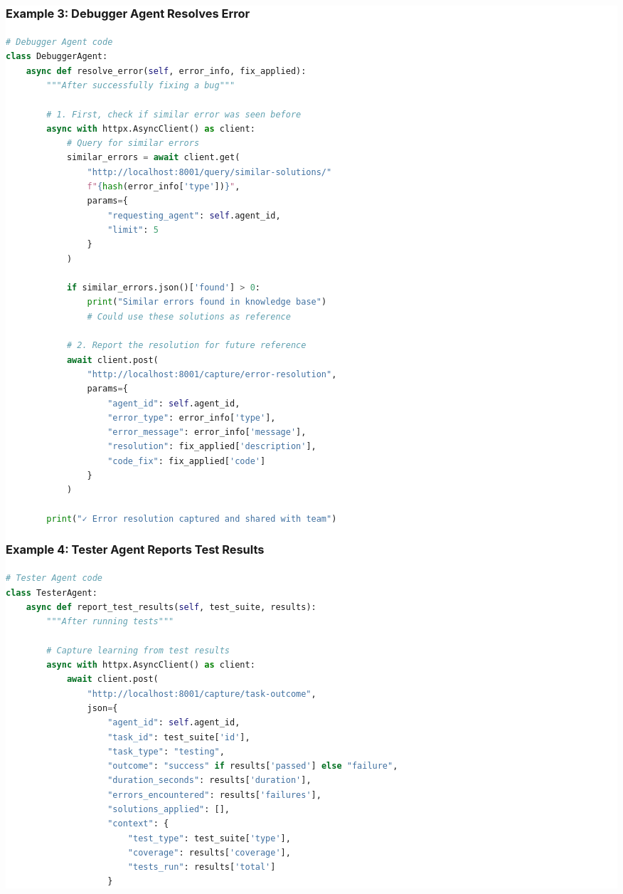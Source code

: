 ### Example 3: Debugger Agent Resolves Error

```python
# Debugger Agent code
class DebuggerAgent:
    async def resolve_error(self, error_info, fix_applied):
        """After successfully fixing a bug"""
        
        # 1. First, check if similar error was seen before
        async with httpx.AsyncClient() as client:
            # Query for similar errors
            similar_errors = await client.get(
                "http://localhost:8001/query/similar-solutions/"
                f"{hash(error_info['type'])}",
                params={
                    "requesting_agent": self.agent_id,
                    "limit": 5
                }
            )
            
            if similar_errors.json()['found'] > 0:
                print("Similar errors found in knowledge base")
                # Could use these solutions as reference
            
            # 2. Report the resolution for future reference
            await client.post(
                "http://localhost:8001/capture/error-resolution",
                params={
                    "agent_id": self.agent_id,
                    "error_type": error_info['type'],
                    "error_message": error_info['message'],
                    "resolution": fix_applied['description'],
                    "code_fix": fix_applied['code']
                }
            )
        
        print("✓ Error resolution captured and shared with team")
```

### Example 4: Tester Agent Reports Test Results

```python
# Tester Agent code
class TesterAgent:
    async def report_test_results(self, test_suite, results):
        """After running tests"""
        
        # Capture learning from test results
        async with httpx.AsyncClient() as client:
            await client.post(
                "http://localhost:8001/capture/task-outcome",
                json={
                    "agent_id": self.agent_id,
                    "task_id": test_suite['id'],
                    "task_type": "testing",
                    "outcome": "success" if results['passed'] else "failure",
                    "duration_seconds": results['duration'],
                    "errors_encountered": results['failures'],
                    "solutions_applied": [],
                    "context": {
                        "test_type": test_suite['type'],
                        "coverage": results['coverage'],
                        "tests_run": results['total']
                    }
```
